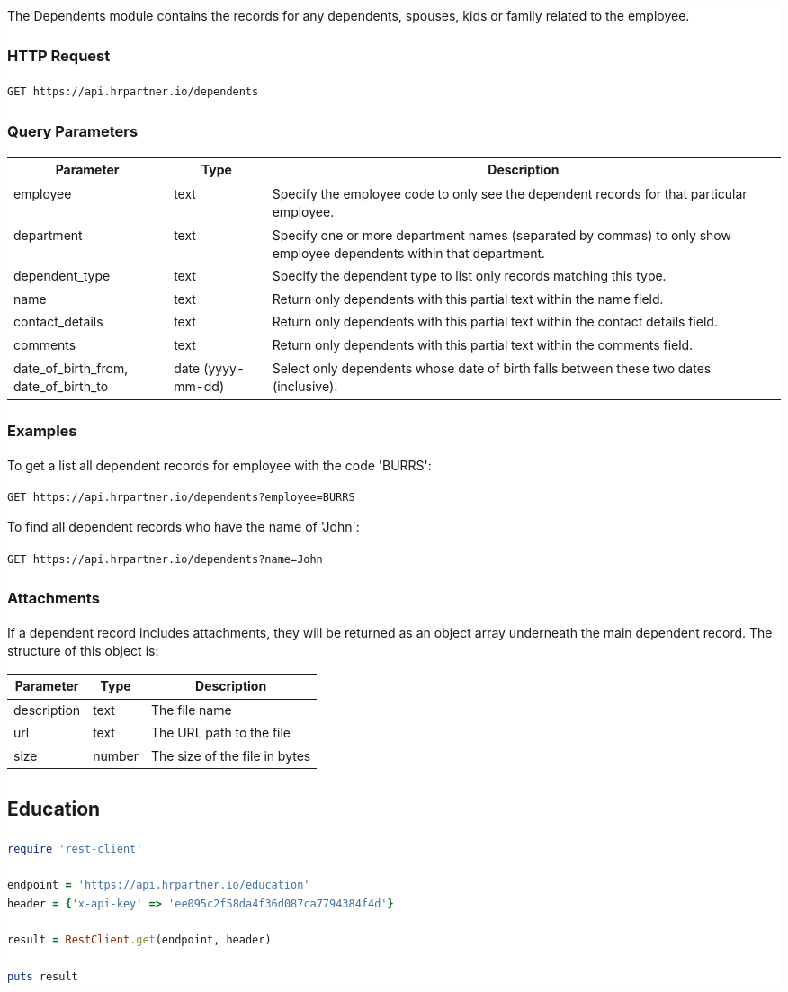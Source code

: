 The Dependents module contains the records for any dependents, spouses, kids or family related to the employee.

### HTTP Request

`GET https://api.hrpartner.io/dependents`

### Query Parameters

Parameter | Type | Description
--------- | --------- | -----------
employee | text | Specify the employee code to only see the dependent records for that particular employee.
department | text | Specify one or more department names (separated by commas) to only show employee dependents within that department.
dependent_type | text | Specify the dependent type to list only records matching this type.
name | text | Return only dependents with this partial text within the name field.
contact_details | text | Return only dependents with this partial text within the contact details field.
comments | text | Return only dependents with this partial text within the comments field.
date_of_birth_from, date_of_birth_to | date (yyyy-mm-dd) | Select only dependents whose date of birth falls between these two dates (inclusive).


### Examples

To get a list all dependent records for employee with the code 'BURRS':

`GET https://api.hrpartner.io/dependents?employee=BURRS`

To find all dependent records who have the name of 'John':

`GET https://api.hrpartner.io/dependents?name=John`

### Attachments

If a dependent record includes attachments, they will be returned as an object array underneath the main dependent record.  The structure of this object is:

Parameter | Type | Description
--------- | ---- | -----------
description | text | The file name
url | text | The URL path to the file
size | number | The size of the file in bytes


## Education

```ruby
require 'rest-client'

endpoint = 'https://api.hrpartner.io/education'
header = {'x-api-key' => 'ee095c2f58da4f36d087ca7794384f4d'}

result = RestClient.get(endpoint, header)

puts result
```

